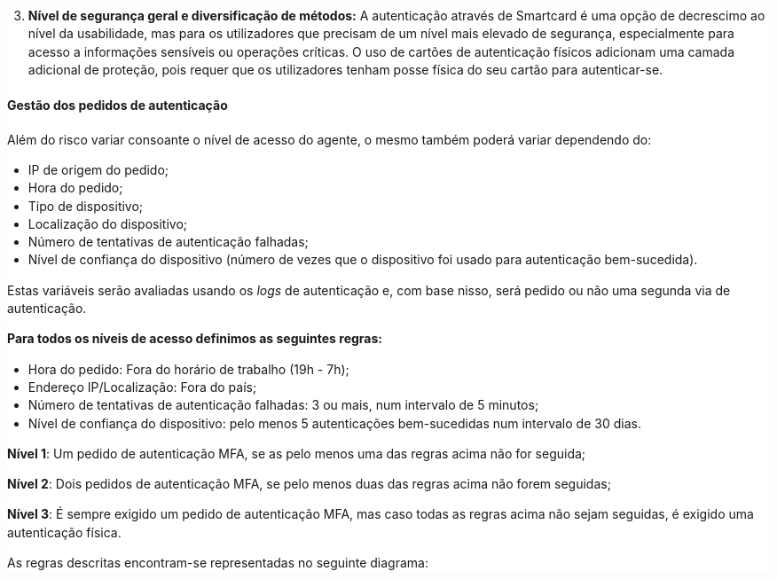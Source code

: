 3. **Nível de segurança geral e diversificação de métodos:** A autenticação através de Smartcard é uma opção de decrescimo ao nível da usabilidade, mas para os utilizadores que precisam de um nível mais elevado de segurança, especialmente para acesso a informações sensíveis ou operações críticas. O uso de cartões de autenticação físicos adicionam uma camada adicional de proteção, pois requer que os utilizadores tenham posse física do seu cartão para autenticar-se.

#### Gestão dos pedidos de autenticação

Além do risco variar consoante o nível de acesso do agente, o mesmo também poderá variar dependendo do:
- IP de origem do pedido;
- Hora do pedido;
- Tipo de dispositivo;
- Localização do dispositivo;
- Número de tentativas de autenticação falhadas;
- Nível de confiança do dispositivo (número de vezes que o dispositivo foi usado para autenticação bem-sucedida).

Estas variáveis serão avaliadas usando os *logs* de autenticação e, com base nisso, será pedido ou não uma segunda via de autenticação.

**Para todos os níveis de acesso definimos as seguintes regras:**
- Hora do pedido: Fora do horário de trabalho (19h - 7h); 
- Endereço IP/Localização: Fora do país;
- Número de tentativas de autenticação falhadas: 3 ou mais, num intervalo de 5 minutos;
- Nível de confiança do dispositivo: pelo menos 5 autenticações bem-sucedidas num intervalo de 30 dias. 
  
**Nível 1**: Um pedido de autenticação MFA, se as pelo menos uma das regras acima não for seguida;

**Nível 2**: Dois pedidos de autenticação MFA, se pelo menos duas das regras acima não forem seguidas;

**Nível 3**: É sempre exigido um pedido de autenticação MFA, mas caso todas as regras acima não sejam seguidas, é exigido uma autenticação física.

As regras descritas encontram-se representadas no seguinte diagrama:

<p align="center">